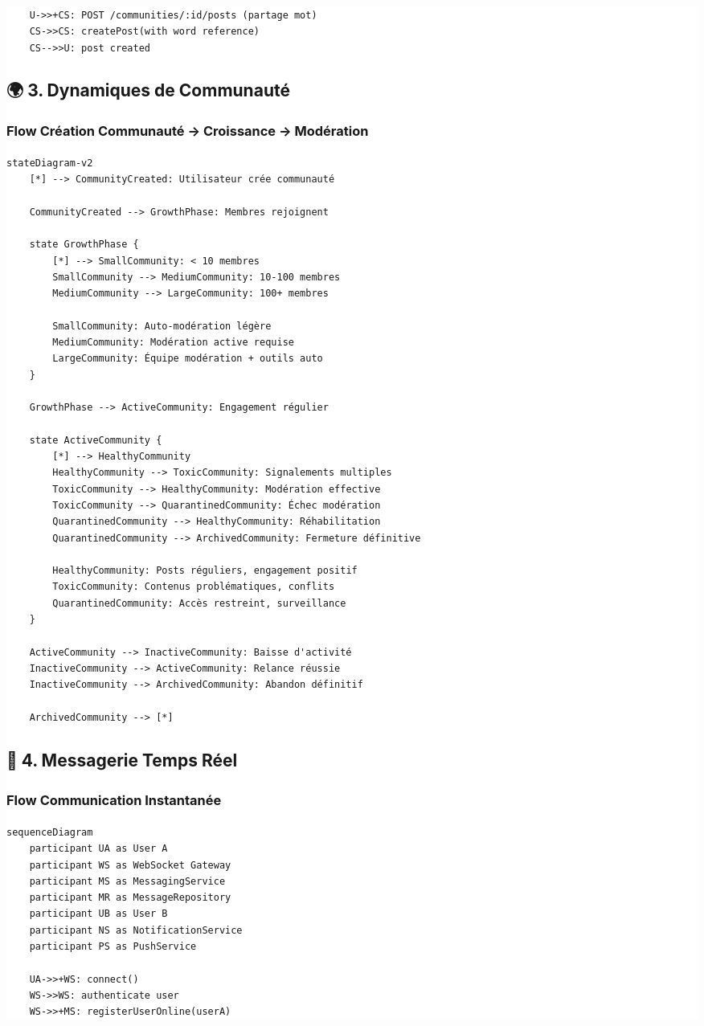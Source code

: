 ```mermaid
    U->>+CS: POST /communities/:id/posts (partage mot)
    CS->>CS: createPost(with word reference)
    CS-->>U: post created
```

## 🌍 3. Dynamiques de Communauté

### Flow Création Communauté → Croissance → Modération
```mermaid
stateDiagram-v2
    [*] --> CommunityCreated: Utilisateur crée communauté
    
    CommunityCreated --> GrowthPhase: Membres rejoignent
    
    state GrowthPhase {
        [*] --> SmallCommunity: < 10 membres
        SmallCommunity --> MediumCommunity: 10-100 membres
        MediumCommunity --> LargeCommunity: 100+ membres
        
        SmallCommunity: Auto-modération légère
        MediumCommunity: Modération active requise
        LargeCommunity: Équipe modération + outils auto
    }
    
    GrowthPhase --> ActiveCommunity: Engagement régulier
    
    state ActiveCommunity {
        [*] --> HealthyCommunity
        HealthyCommunity --> ToxicCommunity: Signalements multiples
        ToxicCommunity --> HealthyCommunity: Modération effective
        ToxicCommunity --> QuarantinedCommunity: Échec modération
        QuarantinedCommunity --> HealthyCommunity: Réhabilitation
        QuarantinedCommunity --> ArchivedCommunity: Fermeture définitive
        
        HealthyCommunity: Posts réguliers, engagement positif
        ToxicCommunity: Contenus problématiques, conflits
        QuarantinedCommunity: Accès restreint, surveillance
    }
    
    ActiveCommunity --> InactiveCommunity: Baisse d'activité
    InactiveCommunity --> ActiveCommunity: Relance réussie
    InactiveCommunity --> ArchivedCommunity: Abandon définitif
    
    ArchivedCommunity --> [*]
```

## 💬 4. Messagerie Temps Réel

### Flow Communication Instantanée
```mermaid
sequenceDiagram
    participant UA as User A
    participant WS as WebSocket Gateway
    participant MS as MessagingService
    participant MR as MessageRepository
    participant UB as User B
    participant NS as NotificationService
    participant PS as PushService

    UA->>+WS: connect()
    WS->>WS: authenticate user
    WS->>+MS: registerUserOnline(userA)
```